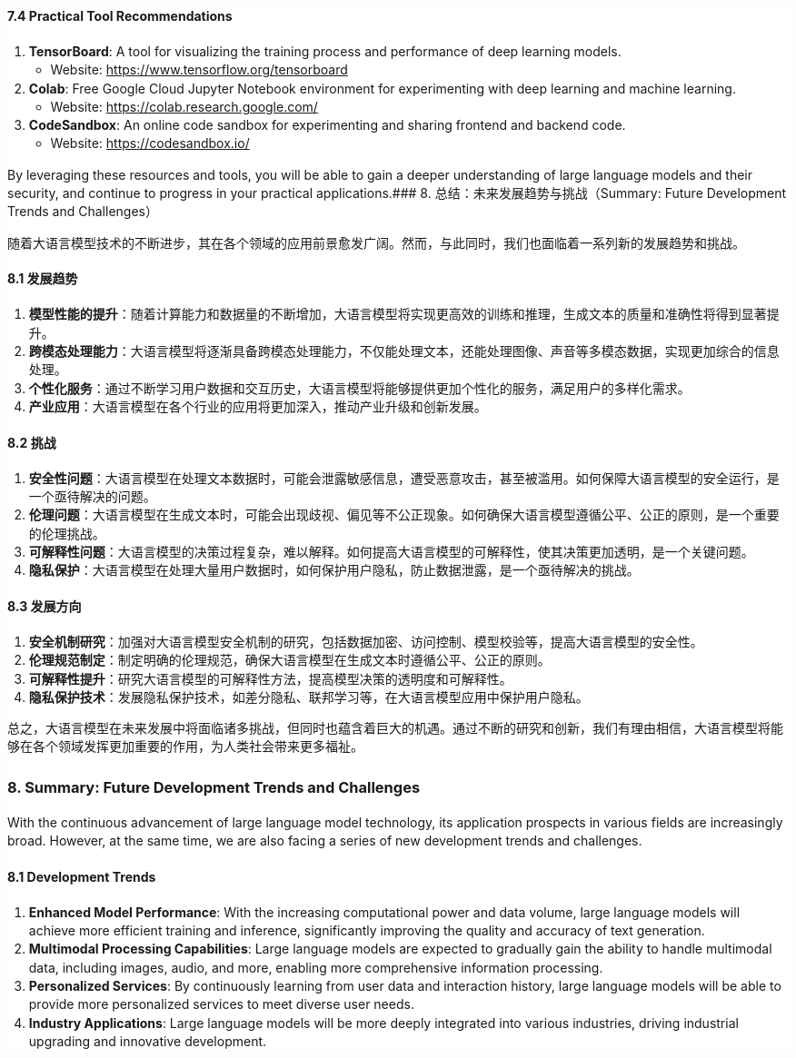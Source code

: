 #### 7.4 Practical Tool Recommendations

1. **TensorBoard**: A tool for visualizing the training process and performance of deep learning models.
   - Website: https://www.tensorflow.org/tensorboard
2. **Colab**: Free Google Cloud Jupyter Notebook environment for experimenting with deep learning and machine learning.
   - Website: https://colab.research.google.com/
3. **CodeSandbox**: An online code sandbox for experimenting and sharing frontend and backend code.
   - Website: https://codesandbox.io/

By leveraging these resources and tools, you will be able to gain a deeper understanding of large language models and their security, and continue to progress in your practical applications.### 8. 总结：未来发展趋势与挑战（Summary: Future Development Trends and Challenges）

随着大语言模型技术的不断进步，其在各个领域的应用前景愈发广阔。然而，与此同时，我们也面临着一系列新的发展趋势和挑战。

#### 8.1 发展趋势

1. **模型性能的提升**：随着计算能力和数据量的不断增加，大语言模型将实现更高效的训练和推理，生成文本的质量和准确性将得到显著提升。
2. **跨模态处理能力**：大语言模型将逐渐具备跨模态处理能力，不仅能处理文本，还能处理图像、声音等多模态数据，实现更加综合的信息处理。
3. **个性化服务**：通过不断学习用户数据和交互历史，大语言模型将能够提供更加个性化的服务，满足用户的多样化需求。
4. **产业应用**：大语言模型在各个行业的应用将更加深入，推动产业升级和创新发展。

#### 8.2 挑战

1. **安全性问题**：大语言模型在处理文本数据时，可能会泄露敏感信息，遭受恶意攻击，甚至被滥用。如何保障大语言模型的安全运行，是一个亟待解决的问题。
2. **伦理问题**：大语言模型在生成文本时，可能会出现歧视、偏见等不公正现象。如何确保大语言模型遵循公平、公正的原则，是一个重要的伦理挑战。
3. **可解释性问题**：大语言模型的决策过程复杂，难以解释。如何提高大语言模型的可解释性，使其决策更加透明，是一个关键问题。
4. **隐私保护**：大语言模型在处理大量用户数据时，如何保护用户隐私，防止数据泄露，是一个亟待解决的挑战。

#### 8.3 发展方向

1. **安全机制研究**：加强对大语言模型安全机制的研究，包括数据加密、访问控制、模型校验等，提高大语言模型的安全性。
2. **伦理规范制定**：制定明确的伦理规范，确保大语言模型在生成文本时遵循公平、公正的原则。
3. **可解释性提升**：研究大语言模型的可解释性方法，提高模型决策的透明度和可解释性。
4. **隐私保护技术**：发展隐私保护技术，如差分隐私、联邦学习等，在大语言模型应用中保护用户隐私。

总之，大语言模型在未来发展中将面临诸多挑战，但同时也蕴含着巨大的机遇。通过不断的研究和创新，我们有理由相信，大语言模型将能够在各个领域发挥更加重要的作用，为人类社会带来更多福祉。

### 8. Summary: Future Development Trends and Challenges

With the continuous advancement of large language model technology, its application prospects in various fields are increasingly broad. However, at the same time, we are also facing a series of new development trends and challenges.

#### 8.1 Development Trends

1. **Enhanced Model Performance**: With the increasing computational power and data volume, large language models will achieve more efficient training and inference, significantly improving the quality and accuracy of text generation.
2. **Multimodal Processing Capabilities**: Large language models are expected to gradually gain the ability to handle multimodal data, including images, audio, and more, enabling more comprehensive information processing.
3. **Personalized Services**: By continuously learning from user data and interaction history, large language models will be able to provide more personalized services to meet diverse user needs.
4. **Industry Applications**: Large language models will be more deeply integrated into various industries, driving industrial upgrading and innovative development.
